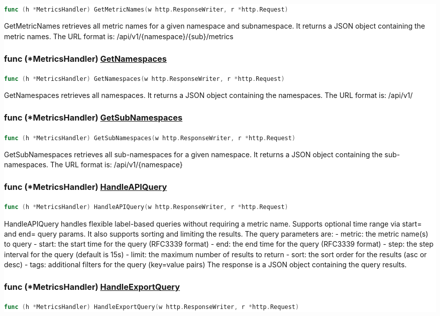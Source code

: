 ```go
func (h *MetricsHandler) GetMetricNames(w http.ResponseWriter, r *http.Request)
```

GetMetricNames retrieves all metric names for a given namespace and subnamespace. It returns a JSON object containing the metric names. The URL format is: /api/v1/\{namespace\}/\{sub\}/metrics

<a name="MetricsHandler.GetNamespaces"></a>
### func \(\*MetricsHandler\) [GetNamespaces](<https://github.com/aaronlmathis/gosight-server/blob/main/internal/api/handlers/metrics.go#L38>)

```go
func (h *MetricsHandler) GetNamespaces(w http.ResponseWriter, r *http.Request)
```

GetNamespaces retrieves all namespaces. It returns a JSON object containing the namespaces. The URL format is: /api/v1/

<a name="MetricsHandler.GetSubNamespaces"></a>
### func \(\*MetricsHandler\) [GetSubNamespaces](<https://github.com/aaronlmathis/gosight-server/blob/main/internal/api/handlers/metrics.go#L49>)

```go
func (h *MetricsHandler) GetSubNamespaces(w http.ResponseWriter, r *http.Request)
```

GetSubNamespaces retrieves all sub\-namespaces for a given namespace. It returns a JSON object containing the sub\-namespaces. The URL format is: /api/v1/\{namespace\}

<a name="MetricsHandler.HandleAPIQuery"></a>
### func \(\*MetricsHandler\) [HandleAPIQuery](<https://github.com/aaronlmathis/gosight-server/blob/main/internal/api/handlers/metrics.go#L188>)

```go
func (h *MetricsHandler) HandleAPIQuery(w http.ResponseWriter, r *http.Request)
```

HandleAPIQuery handles flexible label\-based queries without requiring a metric name. Supports optional time range via start= and end= query params. It also supports sorting and limiting the results. The query parameters are: \- metric: the metric name\(s\) to query \- start: the start time for the query \(RFC3339 format\) \- end: the end time for the query \(RFC3339 format\) \- step: the step interval for the query \(default is 15s\) \- limit: the maximum number of results to return \- sort: the sort order for the results \(asc or desc\) \- tags: additional filters for the query \(key=value pairs\) The response is a JSON object containing the query results.

<a name="MetricsHandler.HandleExportQuery"></a>
### func \(\*MetricsHandler\) [HandleExportQuery](<https://github.com/aaronlmathis/gosight-server/blob/main/internal/api/handlers/metrics.go#L299>)

```go
func (h *MetricsHandler) HandleExportQuery(w http.ResponseWriter, r *http.Request)
```
